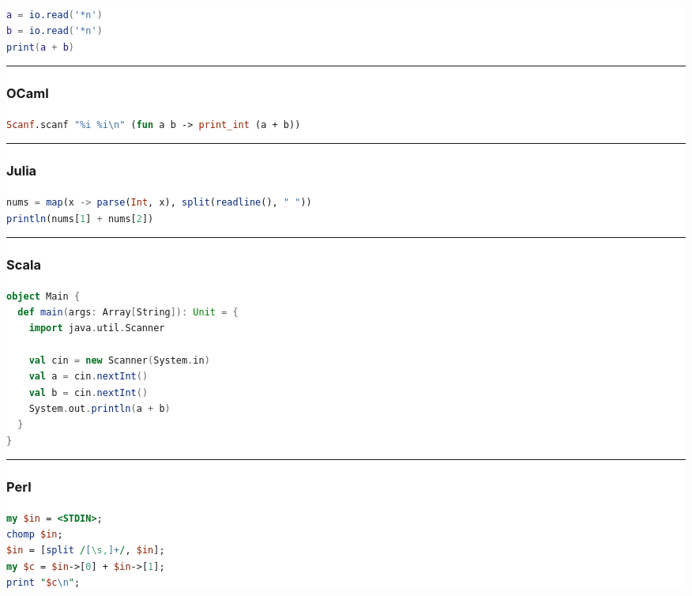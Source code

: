 ```lua
a = io.read('*n')
b = io.read('*n')
print(a + b)
```

------------------

### OCaml

```ocaml
Scanf.scanf "%i %i\n" (fun a b -> print_int (a + b))
```

------------------

### Julia

```julia
nums = map(x -> parse(Int, x), split(readline(), " "))
println(nums[1] + nums[2])
```

------------------

### Scala

```scala
object Main {
  def main(args: Array[String]): Unit = {
    import java.util.Scanner
    
    val cin = new Scanner(System.in)
    val a = cin.nextInt()
    val b = cin.nextInt()
    System.out.println(a + b)
  }
}
```

------------------

### Perl

```perl
my $in = <STDIN>;
chomp $in;
$in = [split /[\s,]+/, $in];
my $c = $in->[0] + $in->[1];
print "$c\n";
```
